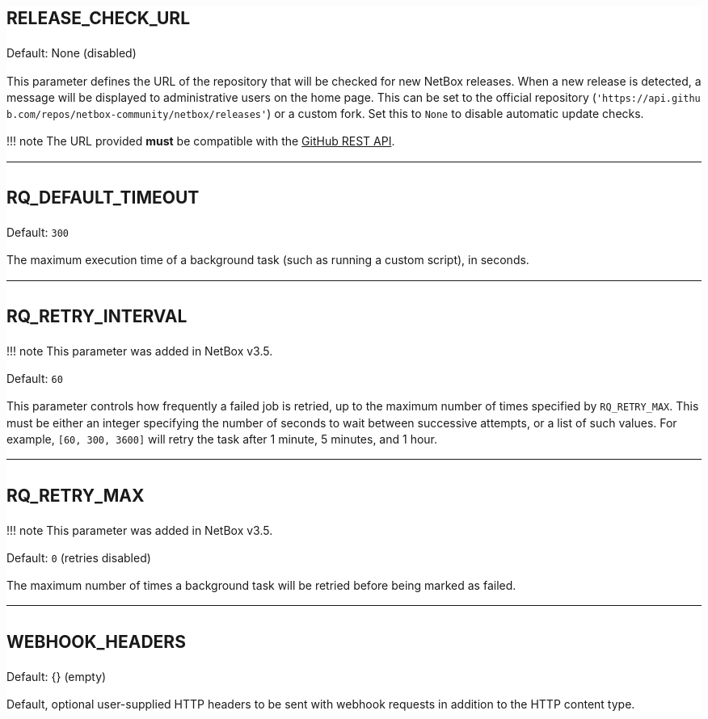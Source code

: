 ## RELEASE_CHECK_URL

Default: None (disabled)

This parameter defines the URL of the repository that will be checked for new NetBox releases. When a new release is detected, a message will be displayed to administrative users on the home page. This can be set to the official repository (`'https://api.github.com/repos/netbox-community/netbox/releases'`) or a custom fork. Set this to `None` to disable automatic update checks.

!!! note
    The URL provided **must** be compatible with the [GitHub REST API](https://docs.github.com/en/rest).

---

## RQ_DEFAULT_TIMEOUT

Default: `300`

The maximum execution time of a background task (such as running a custom script), in seconds.

---

## RQ_RETRY_INTERVAL

!!! note
    This parameter was added in NetBox v3.5.

Default: `60`

This parameter controls how frequently a failed job is retried, up to the maximum number of times specified by `RQ_RETRY_MAX`. This must be either an integer specifying the number of seconds to wait between successive attempts, or a list of such values. For example, `[60, 300, 3600]` will retry the task after 1 minute, 5 minutes, and 1 hour.

---

## RQ_RETRY_MAX

!!! note
    This parameter was added in NetBox v3.5.

Default: `0` (retries disabled)

The maximum number of times a background task will be retried before being marked as failed.

---

## WEBHOOK_HEADERS

Default: {} (empty)

Default, optional user-supplied HTTP headers to be sent with webhook requests in addition to the HTTP content type.
